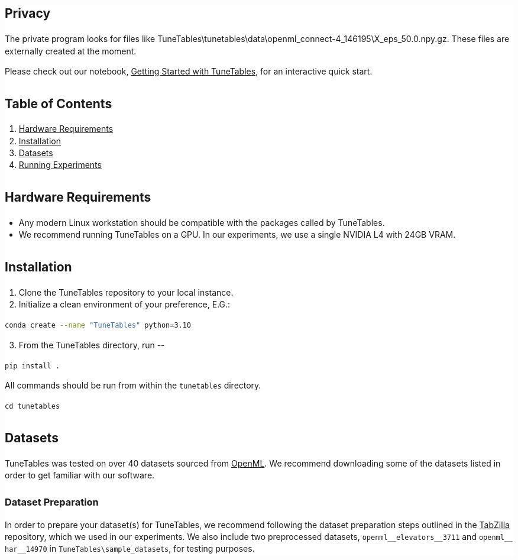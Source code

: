 ## Privacy

The private program looks for files like TuneTables\\tunetables\\data\\openml_connect-4_146195\\X_eps_50.0.npy.gz.
These files are externally created at the moment.

Please check out our notebook, [Getting Started with TuneTables](https://www.kaggle.com/code/benfeuer/getting-started-with-tunetables), for an interactive quick start.

## Table of Contents
1. [Hardware Requirements](#hardware-requirements)
2. [Installation](#installation)
3. [Datasets](#datasets)
4. [Running Experiments](#running-experiments)

## Hardware Requirements

* Any modern Linux workstation should be compatible with the packages called by TuneTables.
* We recommend running TuneTables on a GPU. In our experiments, we use a single NVIDIA L4 with 24GB VRAM.

## Installation

1. Clone the TuneTables repository to your local instance.
2. Initialize a clean environment of your preference, E.G.:

```bash
conda create --name "TuneTables" python=3.10
```

3. From the TuneTables directory, run --

```bash
pip install . 
```

All commands should be run from within the `tunetables` directory.

```
cd tunetables
```

## Datasets

TuneTables was tested on over 40 datasets sourced from [OpenML](https://www.openml.org/). We recommend downloading some of the datasets listed in order to get familiar with our software.

### Dataset Preparation

In order to prepare your dataset(s) for TuneTables, we recommend following the dataset preparation steps outlined in the [TabZilla](https://github.com/naszilla/tabzilla?tab=readme-ov-file#datasets) repository, which we used in our experiments. We also include two preprocessed datasets, `openml__elevators__3711` and `openml__har__14970` in `TuneTables\sample_datasets`, for testing purposes.

